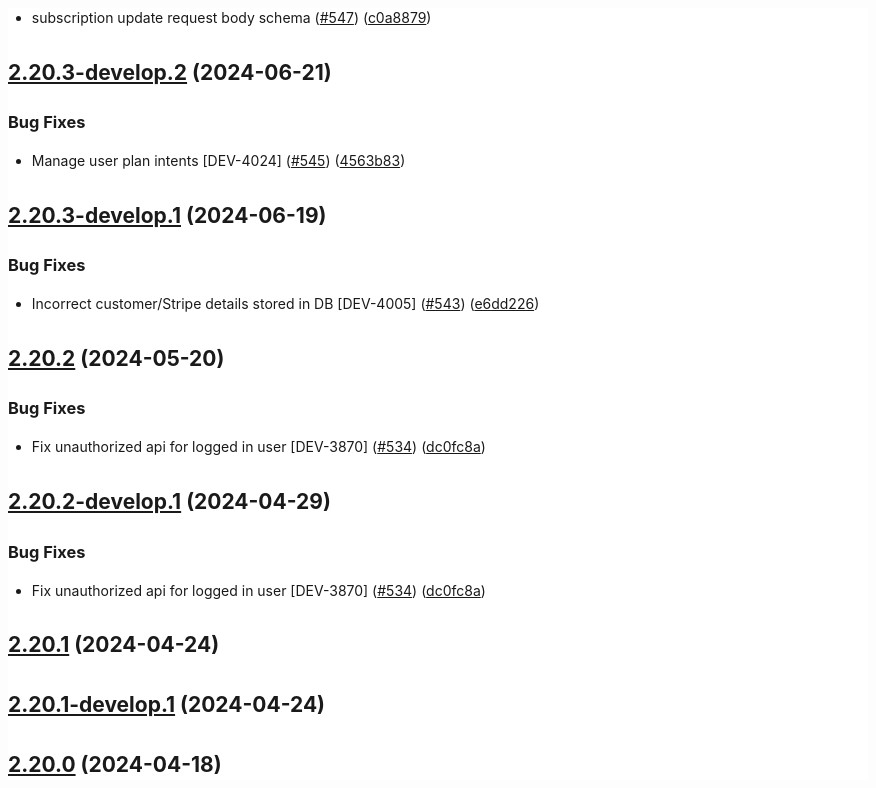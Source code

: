 * subscription update request body schema ([#547](https://github.com/cheqd/studio/issues/547)) ([c0a8879](https://github.com/cheqd/studio/commit/c0a8879c917887925e7f1d04b88e48fabc3ebd87))

## [2.20.3-develop.2](https://github.com/cheqd/studio/compare/2.20.3-develop.1...2.20.3-develop.2) (2024-06-21)


### Bug Fixes

* Manage user plan intents [DEV-4024] ([#545](https://github.com/cheqd/studio/issues/545)) ([4563b83](https://github.com/cheqd/studio/commit/4563b83b0515be273bb80944f37d8629286eb530))

## [2.20.3-develop.1](https://github.com/cheqd/studio/compare/2.20.2...2.20.3-develop.1) (2024-06-19)


### Bug Fixes

* Incorrect customer/Stripe details stored in DB [DEV-4005] ([#543](https://github.com/cheqd/studio/issues/543)) ([e6dd226](https://github.com/cheqd/studio/commit/e6dd22636d296a4b4917c7300c379f54bbb5c118))

## [2.20.2](https://github.com/cheqd/studio/compare/2.20.1...2.20.2) (2024-05-20)


### Bug Fixes

* Fix unauthorized api for logged in user [DEV-3870] ([#534](https://github.com/cheqd/studio/issues/534)) ([dc0fc8a](https://github.com/cheqd/studio/commit/dc0fc8abf98caf235387e4e6ce2977cc1b9d87c1))

## [2.20.2-develop.1](https://github.com/cheqd/studio/compare/2.20.1...2.20.2-develop.1) (2024-04-29)


### Bug Fixes

* Fix unauthorized api for logged in user [DEV-3870] ([#534](https://github.com/cheqd/studio/issues/534)) ([dc0fc8a](https://github.com/cheqd/studio/commit/dc0fc8abf98caf235387e4e6ce2977cc1b9d87c1))

## [2.20.1](https://github.com/cheqd/studio/compare/2.20.0...2.20.1) (2024-04-24)

## [2.20.1-develop.1](https://github.com/cheqd/studio/compare/2.20.0...2.20.1-develop.1) (2024-04-24)

## [2.20.0](https://github.com/cheqd/studio/compare/2.19.0...2.20.0) (2024-04-18)

